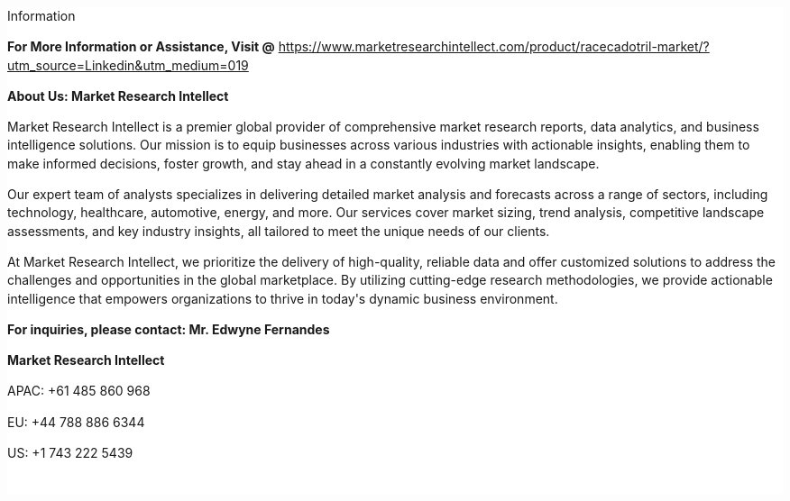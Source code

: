 Information</li></ul></div><div class="article-main__content" data-test-id="publishing-text-block"><p><span class="font-[700]"><strong>For More Information or Assistance, Visit @</strong>&nbsp;<a href="https://www.marketresearchintellect.com/product/racecadotril-market/?utm_source=Linkedin&utm_medium=019">https://www.marketresearchintellect.com/product/racecadotril-market/?utm_source=Linkedin&utm_medium=019</a></span></p><p><strong>About Us: Market Research Intellect</strong></p><p>Market Research Intellect is a premier global provider of comprehensive market research reports, data analytics, and business intelligence solutions. Our mission is to equip businesses across various industries with actionable insights, enabling them to make informed decisions, foster growth, and stay ahead in a constantly evolving market landscape.</p><p>Our expert team of analysts specializes in delivering detailed market analysis and forecasts across a range of sectors, including technology, healthcare, automotive, energy, and more. Our services cover market sizing, trend analysis, competitive landscape assessments, and key industry insights, all tailored to meet the unique needs of our clients.</p><p>At Market Research Intellect, we prioritize the delivery of high-quality, reliable data and offer customized solutions to address the challenges and opportunities in the global marketplace. By utilizing cutting-edge research methodologies, we provide actionable intelligence that empowers organizations to thrive in today's dynamic business environment.</p><p><strong>For inquiries, please contact: Mr. Edwyne Fernandes</strong></p><p><strong>Market Research Intellect</strong></p><p>APAC: +61 485 860 968</p><p>EU: +44 788 886 6344</p><p>US: +1 743 222 5439</p></div><div class="article-main__content" data-test-id="publishing-text-block">&nbsp;</div>
